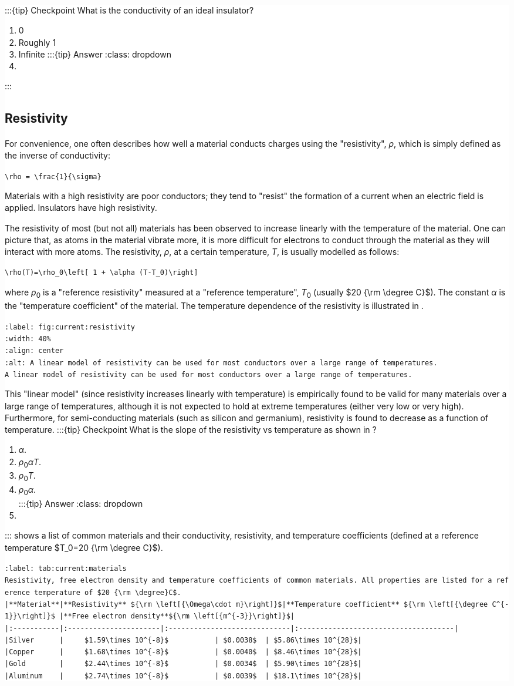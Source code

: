 :::{tip} Checkpoint
What is the conductivity of an ideal insulator?
1.  $0$ 
2.  Roughly $1$
3.  Infinite
:::{tip} Answer
:class: dropdown
1.
:::

## Resistivity
For convenience, one often describes how well a material conducts charges using the "resistivity", $\rho$, which is simply defined as the inverse of conductivity:
```{math}
\rho = \frac{1}{\sigma}
```
Materials with a high resistivity are poor conductors; they tend to "resist" the formation of a current when an electric field is applied. Insulators have high resistivity.

The resistivity of most (but not all) materials has been observed to increase linearly with the temperature of the material. One can picture that, as atoms in the material vibrate more, it is more difficult for electrons to conduct through the material as they will interact with more atoms. The resistivity, $\rho$, at a certain temperature, $T$, is usually modelled as follows:
```{math}
\rho(T)=\rho_0\left[ 1 + \alpha (T-T_0)\right]
```
where $\rho_0$ is a "reference resistivity" measured at a "reference temperature", $T_0$ (usually $20 {\rm \degree C}$). The constant $\alpha$ is the "temperature coefficient" of the material. The temperature dependence of the resistivity is illustrated in [](#fig:current:resistivity).
```{figure} figures/Current/resistivity.png
:label: fig:current:resistivity
:width: 40%
:align: center
:alt: A linear model of resistivity can be used for most conductors over a large range of temperatures.
A linear model of resistivity can be used for most conductors over a large range of temperatures.
```
This "linear model" (since resistivity increases linearly with temperature) is empirically found to be valid for many materials over a large range of temperatures, although it is not expected to hold at extreme temperatures (either very low or very high). Furthermore, for semi-conducting materials (such as silicon and germanium), resistivity is found to decrease as a function of temperature.
:::{tip} Checkpoint
What is the slope of the resistivity vs temperature as shown in [](#fig:current:resistivity)?
1.  $\alpha$.
2.  $\rho_0 \alpha T$.
3.  $\rho_0 T$.
4.  $\rho_0 \alpha$.  
:::{tip} Answer
:class: dropdown
4.
:::
[](#tab:current:materials) shows a list of common materials and their conductivity, resistivity, and temperature coefficients (defined at a reference temperature $T_0=20 {\rm \degree C}$).
```{table}
:label: tab:current:materials
Resistivity, free electron density and temperature coefficients of common materials. All properties are listed for a reference temperature of $20 {\rm \degree}C$.
|**Material**|**Resistivity** ${\rm \left[{\Omega\cdot m}\right]}$|**Temperature coefficient** ${\rm \left[{\degree C^{-1}}\right]}$ |**Free electron density**${\rm \left[{m^{-3}}\right]}$|
|:-----------|:----------------------|:-----------------------------|:-------------------------------------|
|Silver      |     $1.59\times 10^{-8}$           | $0.0038$  | $5.86\times 10^{28}$|
|Copper      |     $1.68\times 10^{-8}$           | $0.0040$  | $8.46\times 10^{28}$|
|Gold        |     $2.44\times 10^{-8}$           | $0.0034$  | $5.90\times 10^{28}$|
|Aluminum    |     $2.74\times 10^{-8}$           | $0.0039$  | $18.1\times 10^{28}$|
```